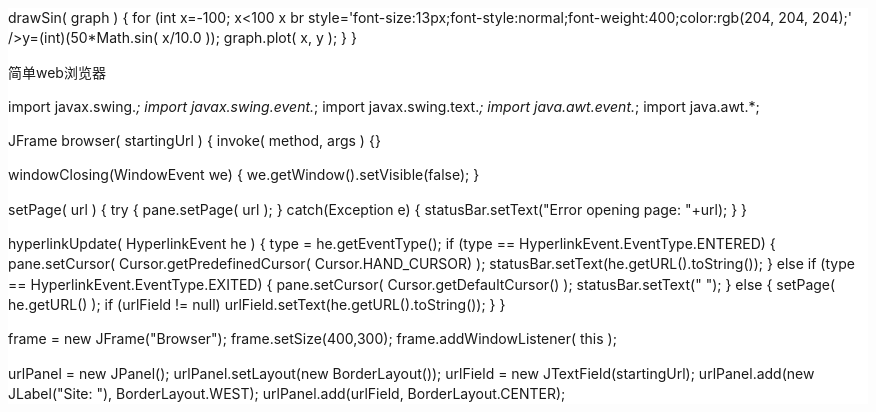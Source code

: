 drawSin( graph ) {
for (int x=-100; x<100 x br style='font-size:13px;font-style:normal;font-weight:400;color:rgb(204, 204, 204);' />y=(int)(50*Math.sin( x/10.0 ));
graph.plot( x, y );
}
}

简单web浏览器

import javax.swing.*;
import javax.swing.event.*;
import javax.swing.text.*;
import java.awt.event.*;
import java.awt.*;

JFrame browser( startingUrl ) {
invoke( method, args ) {}

windowClosing(WindowEvent we) {
we.getWindow().setVisible(false);
}

setPage( url ) {
try {
pane.setPage( url );
} catch(Exception e) {
statusBar.setText("Error opening page: "+url);
}
}

hyperlinkUpdate( HyperlinkEvent he ) {
type = he.getEventType();
if (type == HyperlinkEvent.EventType.ENTERED) {
pane.setCursor(
Cursor.getPredefinedCursor( Cursor.HAND_CURSOR) );
statusBar.setText(he.getURL().toString());
} else 
if (type == HyperlinkEvent.EventType.EXITED) {
pane.setCursor( Cursor.getDefaultCursor() );
statusBar.setText(" ");
} else {
setPage( he.getURL() );
if (urlField != null)
urlField.setText(he.getURL().toString());
}
}

frame = new JFrame("Browser");
frame.setSize(400,300);
frame.addWindowListener( this );

urlPanel = new JPanel();
urlPanel.setLayout(new BorderLayout());
urlField = new JTextField(startingUrl);
urlPanel.add(new JLabel("Site: "), BorderLayout.WEST);
urlPanel.add(urlField, BorderLayout.CENTER);
